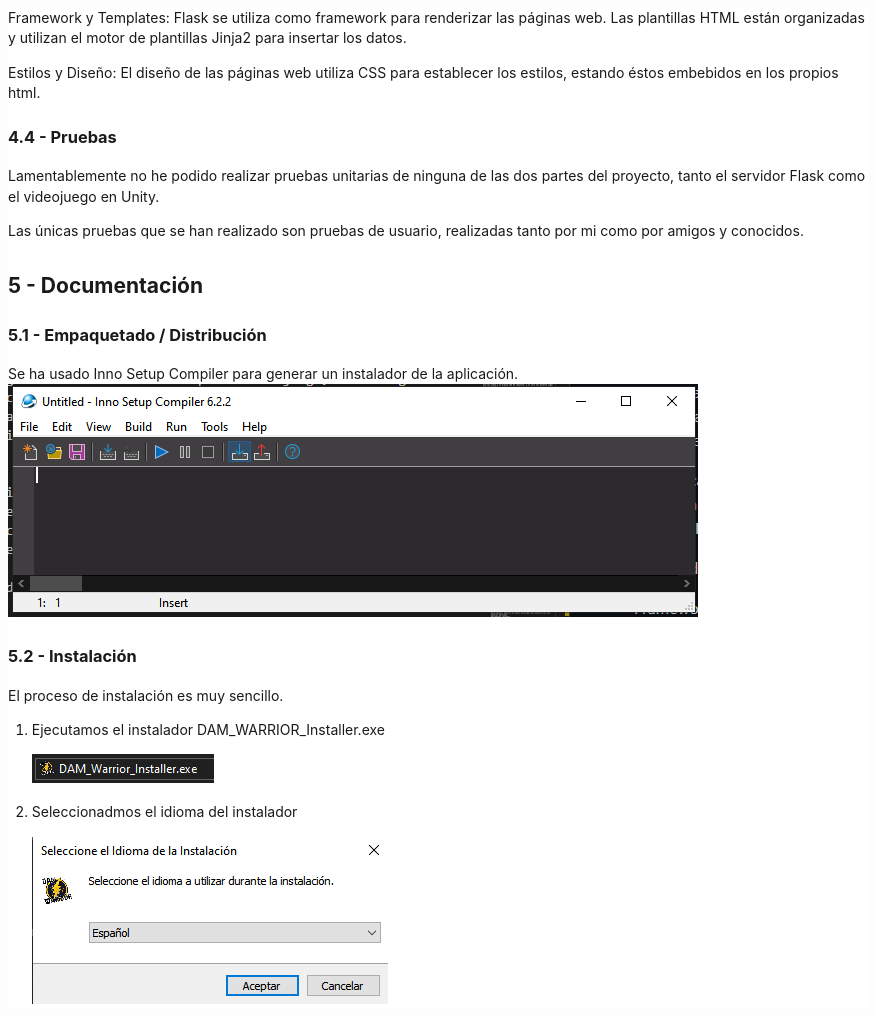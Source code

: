   Framework y Templates: Flask se utiliza como framework para renderizar las páginas web. Las plantillas HTML están organizadas y utilizan el motor de plantillas Jinja2 para insertar los datos.

  Estilos y Diseño: El diseño de las páginas web utiliza CSS para establecer los estilos, estando éstos embebidos en los propios html.

### 4.4 - Pruebas

Lamentablemente no he podido realizar pruebas unitarias de ninguna de las dos partes del proyecto, tanto el servidor Flask como el videojuego en Unity.

Las únicas pruebas que se han realizado son pruebas de usuario, realizadas tanto por mi como por amigos y conocidos.

## 5 - Documentación

### 5.1 - Empaquetado / Distribución
Se ha usado Inno Setup Compiler para generar un instalador de la aplicación.
![Inno Setup](img/image15.png)

### 5.2 - Instalación
El proceso de instalación es muy sencillo.
1. Ejecutamos el instalador DAM_WARRIOR_Installer.exe

      ![instalador](img/image16.png)

2. Seleccionadmos el idioma del instalador

      ![idioma](img/image17.png)
